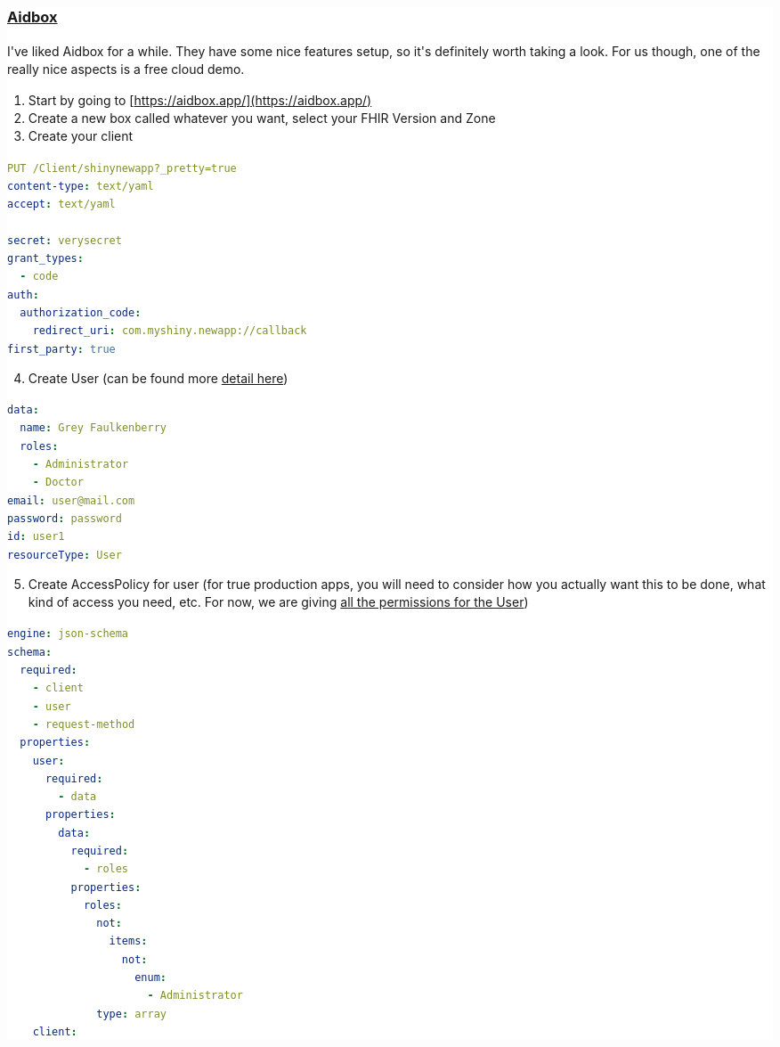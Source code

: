 ### [Aidbox](https://docs.aidbox.app/)

I've liked Aidbox for a while. They have some nice features setup, so it's definitely worth taking a look. For us though, one of the really nice aspects is a free cloud demo.

1. Start by going to [https://aidbox.app/](https://aidbox.app/)
2. Create a new box called whatever you want, select your FHIR Version and Zone
3. Create your client

  ```yaml
  PUT /Client/shinynewapp?_pretty=true
  content-type: text/yaml
  accept: text/yaml

  secret: verysecret
  grant_types:
    - code
  auth:
    authorization_code:
      redirect_uri: com.myshiny.newapp://callback
  first_party: true
  ```

4. Create User (can be found more [detail here](https://docs.aidbox.app/security-and-access-control-1/security/access-policy#access-policies-for-users))

```yaml
data:
  name: Grey Faulkenberry
  roles:
    - Administrator
    - Doctor
email: user@mail.com
password: password
id: user1
resourceType: User
```

5. Create AccessPolicy for user (for true production apps, you will need to consider how you actually want this to be done, what kind of access you need, etc. For now, we are giving [all the permissions for the User](https://docs.aidbox.app/security-and-access-control-1/security/access-policy#full-access-for-administrator-role))

```yaml
engine: json-schema
schema:
  required:
    - client
    - user
    - request-method
  properties:
    user:
      required:
        - data
      properties:
        data:
          required:
            - roles
          properties:
            roles:
              not:
                items:
                  not:
                    enum:
                      - Administrator
              type: array
    client:
```